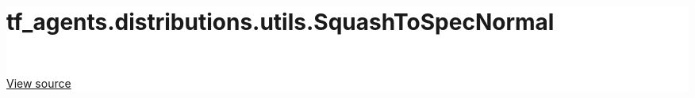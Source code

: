 <div itemscope itemtype="http://developers.google.com/ReferenceObject">
<meta itemprop="name" content="tf_agents.distributions.utils.SquashToSpecNormal" />
<meta itemprop="path" content="Stable" />
<meta itemprop="property" content="allow_nan_stats"/>
<meta itemprop="property" content="batch_shape"/>
<meta itemprop="property" content="dtype"/>
<meta itemprop="property" content="event_shape"/>
<meta itemprop="property" content="name"/>
<meta itemprop="property" content="name_scope"/>
<meta itemprop="property" content="parameters"/>
<meta itemprop="property" content="reparameterization_type"/>
<meta itemprop="property" content="submodules"/>
<meta itemprop="property" content="trainable_variables"/>
<meta itemprop="property" content="validate_args"/>
<meta itemprop="property" content="variables"/>
<meta itemprop="property" content="__getitem__"/>
<meta itemprop="property" content="__init__"/>
<meta itemprop="property" content="__iter__"/>
<meta itemprop="property" content="batch_shape_tensor"/>
<meta itemprop="property" content="cdf"/>
<meta itemprop="property" content="copy"/>
<meta itemprop="property" content="covariance"/>
<meta itemprop="property" content="cross_entropy"/>
<meta itemprop="property" content="entropy"/>
<meta itemprop="property" content="event_shape_tensor"/>
<meta itemprop="property" content="is_scalar_batch"/>
<meta itemprop="property" content="is_scalar_event"/>
<meta itemprop="property" content="kl_divergence"/>
<meta itemprop="property" content="log_cdf"/>
<meta itemprop="property" content="log_prob"/>
<meta itemprop="property" content="log_survival_function"/>
<meta itemprop="property" content="mean"/>
<meta itemprop="property" content="mode"/>
<meta itemprop="property" content="param_shapes"/>
<meta itemprop="property" content="param_static_shapes"/>
<meta itemprop="property" content="prob"/>
<meta itemprop="property" content="quantile"/>
<meta itemprop="property" content="sample"/>
<meta itemprop="property" content="stddev"/>
<meta itemprop="property" content="survival_function"/>
<meta itemprop="property" content="variance"/>
<meta itemprop="property" content="with_name_scope"/>
</div>

# tf_agents.distributions.utils.SquashToSpecNormal

<table class="tfo-notebook-buttons tfo-api" align="left">
</table>

<a target="_blank" href="https://github.com/tensorflow/agents/tree/master/tf_agents/distributions/utils.py">View
source</a>
